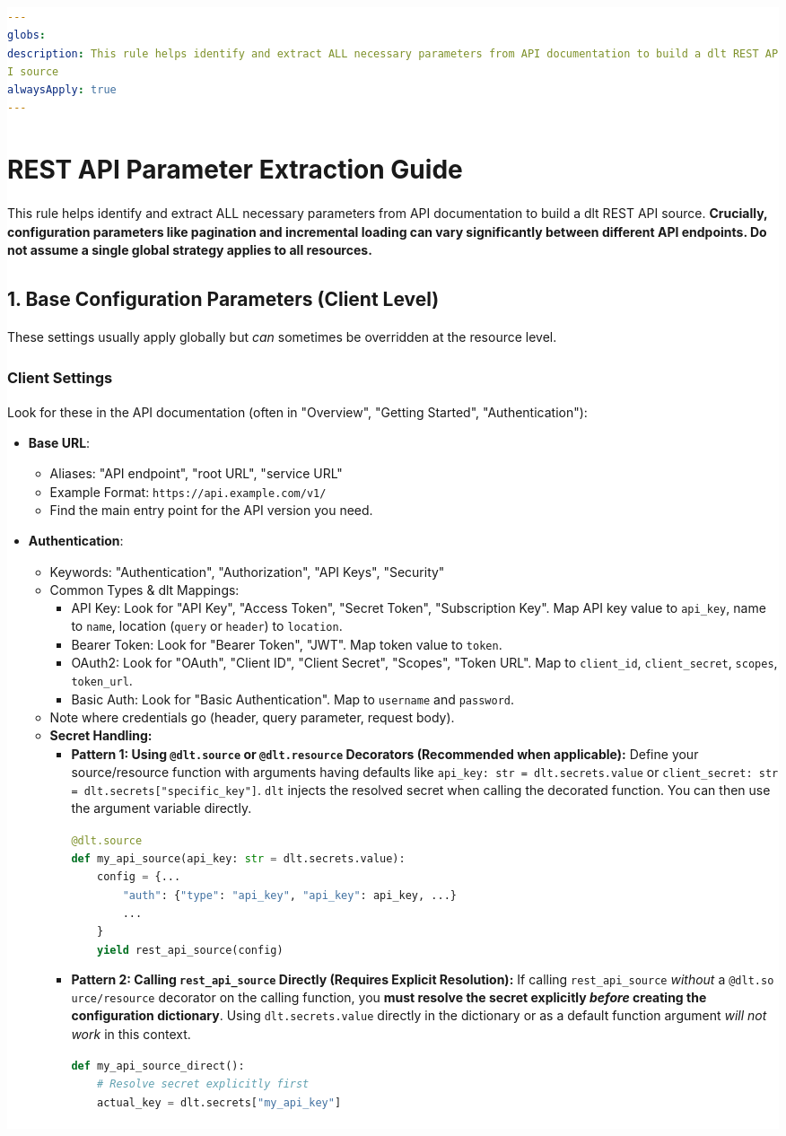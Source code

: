 ```yaml
---
globs: 
description: This rule helps identify and extract ALL necessary parameters from API documentation to build a dlt REST API source
alwaysApply: true
---
```

# REST API Parameter Extraction Guide

This rule helps identify and extract ALL necessary parameters from API documentation to build a dlt REST API source. **Crucially, configuration parameters like pagination and incremental loading can vary significantly between different API endpoints. Do not assume a single global strategy applies to all resources.**

## 1. Base Configuration Parameters (Client Level)

These settings usually apply globally but *can* sometimes be overridden at the resource level.

### Client Settings
Look for these in the API documentation (often in "Overview", "Getting Started", "Authentication"):
- **Base URL**:
  - Aliases: "API endpoint", "root URL", "service URL"
  - Example Format: `https://api.example.com/v1/`
  - Find the main entry point for the API version you need.

- **Authentication**:
  - Keywords: "Authentication", "Authorization", "API Keys", "Security"
  - Common Types & dlt Mappings:
    - API Key: Look for "API Key", "Access Token", "Secret Token", "Subscription Key". Map API key value to `api_key`, name to `name`, location (`query` or `header`) to `location`.
    - Bearer Token: Look for "Bearer Token", "JWT". Map token value to `token`.
    - OAuth2: Look for "OAuth", "Client ID", "Client Secret", "Scopes", "Token URL". Map to `client_id`, `client_secret`, `scopes`, `token_url`.
    - Basic Auth: Look for "Basic Authentication". Map to `username` and `password`.
  - Note where credentials go (header, query parameter, request body).
  - **Secret Handling:**
    - **Pattern 1: Using `@dlt.source` or `@dlt.resource` Decorators (Recommended when applicable):**
      Define your source/resource function with arguments having defaults like `api_key: str = dlt.secrets.value` or `client_secret: str = dlt.secrets["specific_key"]`. `dlt` injects the resolved secret when calling the decorated function. You can then use the argument variable directly.
      ```python
      @dlt.source
      def my_api_source(api_key: str = dlt.secrets.value):
          config = {...
              "auth": {"type": "api_key", "api_key": api_key, ...}
              ...
          }
          yield rest_api_source(config)
      ```
    - **Pattern 2: Calling `rest_api_source` Directly (Requires Explicit Resolution):**
      If calling `rest_api_source` *without* a `@dlt.source/resource` decorator on the calling function, you **must resolve the secret explicitly *before* creating the configuration dictionary**. Using `dlt.secrets.value` directly in the dictionary or as a default function argument *will not work* in this context.
      ```python
      def my_api_source_direct():
          # Resolve secret explicitly first
          actual_key = dlt.secrets["my_api_key"]
          